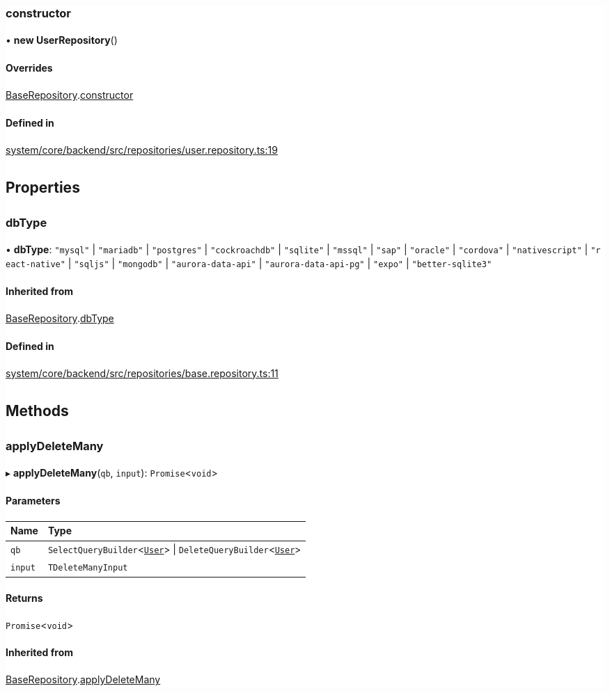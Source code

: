 ### constructor

• **new UserRepository**()

#### Overrides

[BaseRepository](backend.BaseRepository.md).[constructor](backend.BaseRepository.md#constructor)

#### Defined in

[system/core/backend/src/repositories/user.repository.ts:19](https://github.com/CromwellCMS/Cromwell/blob/master/system/core/backend/src/repositories/user.repository.ts#L19)

## Properties

### dbType

• **dbType**: ``"mysql"`` \| ``"mariadb"`` \| ``"postgres"`` \| ``"cockroachdb"`` \| ``"sqlite"`` \| ``"mssql"`` \| ``"sap"`` \| ``"oracle"`` \| ``"cordova"`` \| ``"nativescript"`` \| ``"react-native"`` \| ``"sqljs"`` \| ``"mongodb"`` \| ``"aurora-data-api"`` \| ``"aurora-data-api-pg"`` \| ``"expo"`` \| ``"better-sqlite3"``

#### Inherited from

[BaseRepository](backend.BaseRepository.md).[dbType](backend.BaseRepository.md#dbtype)

#### Defined in

[system/core/backend/src/repositories/base.repository.ts:11](https://github.com/CromwellCMS/Cromwell/blob/master/system/core/backend/src/repositories/base.repository.ts#L11)

## Methods

### applyDeleteMany

▸ **applyDeleteMany**(`qb`, `input`): `Promise`<`void`\>

#### Parameters

| Name | Type |
| :------ | :------ |
| `qb` | `SelectQueryBuilder`<[`User`](backend.User.md)\> \| `DeleteQueryBuilder`<[`User`](backend.User.md)\> |
| `input` | `TDeleteManyInput` |

#### Returns

`Promise`<`void`\>

#### Inherited from

[BaseRepository](backend.BaseRepository.md).[applyDeleteMany](backend.BaseRepository.md#applydeletemany)
